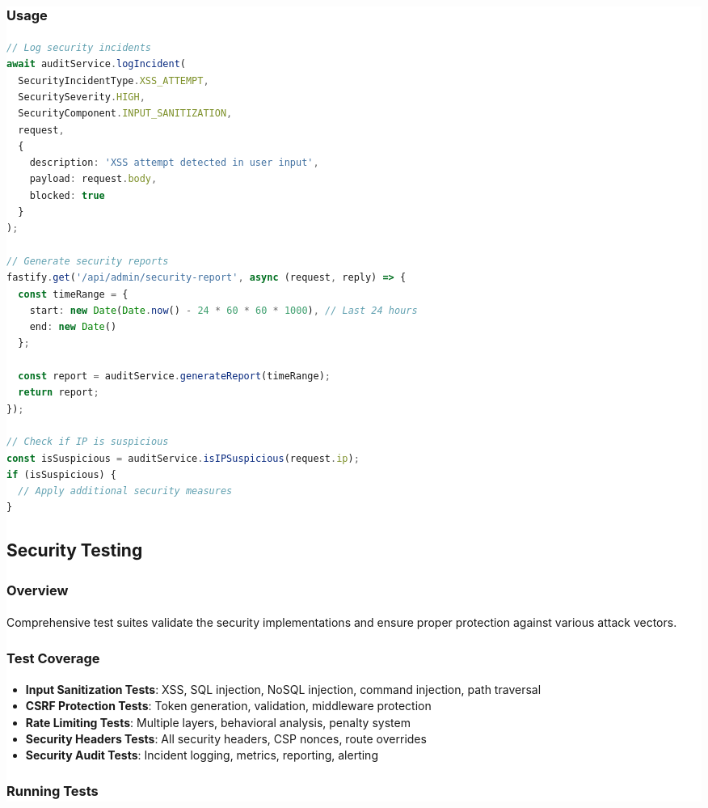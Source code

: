 ### Usage

```typescript
// Log security incidents
await auditService.logIncident(
  SecurityIncidentType.XSS_ATTEMPT,
  SecuritySeverity.HIGH,
  SecurityComponent.INPUT_SANITIZATION,
  request,
  {
    description: 'XSS attempt detected in user input',
    payload: request.body,
    blocked: true
  }
);

// Generate security reports
fastify.get('/api/admin/security-report', async (request, reply) => {
  const timeRange = {
    start: new Date(Date.now() - 24 * 60 * 60 * 1000), // Last 24 hours
    end: new Date()
  };
  
  const report = auditService.generateReport(timeRange);
  return report;
});

// Check if IP is suspicious
const isSuspicious = auditService.isIPSuspicious(request.ip);
if (isSuspicious) {
  // Apply additional security measures
}
```

## Security Testing

### Overview

Comprehensive test suites validate the security implementations and ensure proper protection against various attack vectors.

### Test Coverage

- **Input Sanitization Tests**: XSS, SQL injection, NoSQL injection, command injection, path traversal
- **CSRF Protection Tests**: Token generation, validation, middleware protection
- **Rate Limiting Tests**: Multiple layers, behavioral analysis, penalty system
- **Security Headers Tests**: All security headers, CSP nonces, route overrides
- **Security Audit Tests**: Incident logging, metrics, reporting, alerting

### Running Tests
